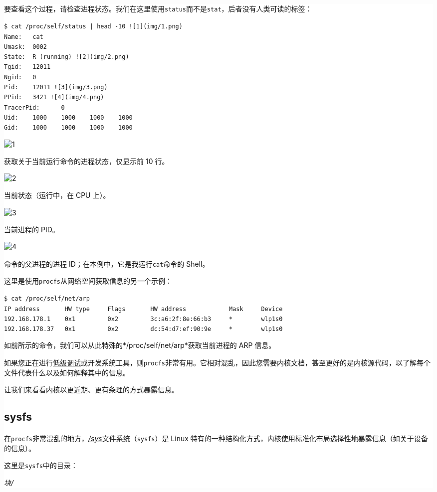 要查看这个过程，请检查进程状态。我们在这里使用`status`而不是`stat`，后者没有人类可读的标签：

```
$ cat /proc/self/status | head -10 ![1](img/1.png)
Name:   cat
Umask:  0002
State:  R (running) ![2](img/2.png)
Tgid:   12011
Ngid:   0
Pid:    12011 ![3](img/3.png)
PPid:   3421 ![4](img/4.png)
TracerPid:      0
Uid:    1000    1000    1000    1000
Gid:    1000    1000    1000    1000
```

![1](img/#co_filesystems_CO8-1)

获取关于当前运行命令的进程状态，仅显示前 10 行。

![2](img/#co_filesystems_CO8-2)

当前状态（运行中，在 CPU 上）。

![3](img/#co_filesystems_CO8-3)

当前进程的 PID。

![4](img/#co_filesystems_CO8-4)

命令的父进程的进程 ID；在本例中，它是我运行`cat`命令的 Shell。

这里是使用`procfs`从网络空间获取信息的另一个示例：

```
$ cat /proc/self/net/arp
IP address       HW type     Flags       HW address            Mask     Device
192.168.178.1    0x1         0x2         3c:a6:2f:8e:66:b3     *        wlp1s0
192.168.178.37   0x1         0x2         dc:54:d7:ef:90:9e     *        wlp1s0
```

如前所示的命令，我们可以从此特殊的*/proc/self/net/arp*获取当前进程的 ARP 信息。

如果您正在进行[低级调试](https://oreil.ly/nJ01w)或开发系统工具，则`procfs`非常有用。它相对混乱，因此您需要内核文档，甚至更好的是内核源代码，以了解每个文件代表什么以及如何解释其中的信息。

让我们来看看内核以更近期、更有条理的方式暴露信息。

## sysfs

在`procfs`非常混乱的地方，[*/sys*](https://oreil.ly/EHJEJ)文件系统（`sysfs`）是 Linux 特有的一种结构化方式，内核使用标准化布局选择性地暴露信息（如关于设备的信息）。

这里是`sysfs`中的目录：

*块/*

